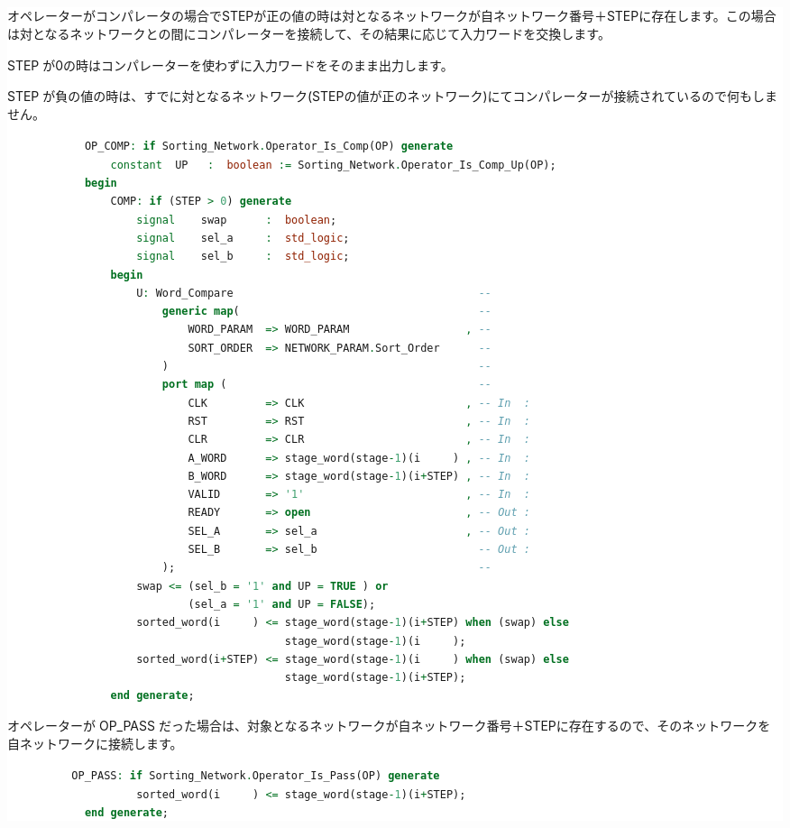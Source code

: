 


オペレーターがコンパレータの場合でSTEPが正の値の時は対となるネットワークが自ネットワーク番号＋STEPに存在します。この場合は対となるネットワークとの間にコンパレーターを接続して、その結果に応じて入力ワードを交換します。

STEP が0の時はコンパレーターを使わずに入力ワードをそのまま出力します。

STEP が負の値の時は、すでに対となるネットワーク(STEPの値が正のネットワーク)にてコンパレーターが接続されているので何もしません。


```VHDL:src/main/vhdl/core/sorting_network_core.vhd
            OP_COMP: if Sorting_Network.Operator_Is_Comp(OP) generate
                constant  UP   :  boolean := Sorting_Network.Operator_Is_Comp_Up(OP);
            begin 
                COMP: if (STEP > 0) generate
                    signal    swap      :  boolean;
                    signal    sel_a     :  std_logic;
                    signal    sel_b     :  std_logic;
                begin
                    U: Word_Compare                                      --
                        generic map(                                     --
                            WORD_PARAM  => WORD_PARAM                  , -- 
                            SORT_ORDER  => NETWORK_PARAM.Sort_Order      -- 
                        )                                                -- 
                        port map (                                       --
                            CLK         => CLK                         , -- In  :
                            RST         => RST                         , -- In  :
                            CLR         => CLR                         , -- In  :
                            A_WORD      => stage_word(stage-1)(i     ) , -- In  :
                            B_WORD      => stage_word(stage-1)(i+STEP) , -- In  :
                            VALID       => '1'                         , -- In  :
                            READY       => open                        , -- Out :
                            SEL_A       => sel_a                       , -- Out :
                            SEL_B       => sel_b                         -- Out :
                        );                                               --
                    swap <= (sel_b = '1' and UP = TRUE ) or
                            (sel_a = '1' and UP = FALSE);
                    sorted_word(i     ) <= stage_word(stage-1)(i+STEP) when (swap) else
                                           stage_word(stage-1)(i     );
                    sorted_word(i+STEP) <= stage_word(stage-1)(i     ) when (swap) else
                                           stage_word(stage-1)(i+STEP);
                end generate;
```




オペレーターが OP_PASS だった場合は、対象となるネットワークが自ネットワーク番号＋STEPに存在するので、そのネットワークを自ネットワークに接続します。


```VHDL:src/main/vhdl/core/sorting_network_core.vhd
　　　　　　OP_PASS: if Sorting_Network.Operator_Is_Pass(OP) generate
                    sorted_word(i     ) <= stage_word(stage-1)(i+STEP);
            end generate;            
```


